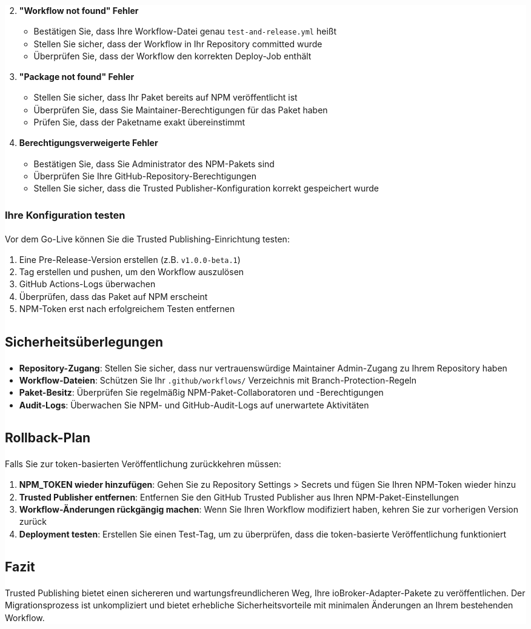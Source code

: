 2. **"Workflow not found" Fehler**
   - Bestätigen Sie, dass Ihre Workflow-Datei genau `test-and-release.yml` heißt
   - Stellen Sie sicher, dass der Workflow in Ihr Repository committed wurde
   - Überprüfen Sie, dass der Workflow den korrekten Deploy-Job enthält

3. **"Package not found" Fehler**
   - Stellen Sie sicher, dass Ihr Paket bereits auf NPM veröffentlicht ist
   - Überprüfen Sie, dass Sie Maintainer-Berechtigungen für das Paket haben
   - Prüfen Sie, dass der Paketname exakt übereinstimmt

4. **Berechtigungsverweigerte Fehler**
   - Bestätigen Sie, dass Sie Administrator des NPM-Pakets sind
   - Überprüfen Sie Ihre GitHub-Repository-Berechtigungen
   - Stellen Sie sicher, dass die Trusted Publisher-Konfiguration korrekt gespeichert wurde

### Ihre Konfiguration testen

Vor dem Go-Live können Sie die Trusted Publishing-Einrichtung testen:

1. Eine Pre-Release-Version erstellen (z.B. `v1.0.0-beta.1`)
2. Tag erstellen und pushen, um den Workflow auszulösen
3. GitHub Actions-Logs überwachen
4. Überprüfen, dass das Paket auf NPM erscheint
5. NPM-Token erst nach erfolgreichem Testen entfernen

## Sicherheitsüberlegungen

- **Repository-Zugang**: Stellen Sie sicher, dass nur vertrauenswürdige Maintainer Admin-Zugang zu Ihrem Repository haben
- **Workflow-Dateien**: Schützen Sie Ihr `.github/workflows/` Verzeichnis mit Branch-Protection-Regeln
- **Paket-Besitz**: Überprüfen Sie regelmäßig NPM-Paket-Collaboratoren und -Berechtigungen
- **Audit-Logs**: Überwachen Sie NPM- und GitHub-Audit-Logs auf unerwartete Aktivitäten

## Rollback-Plan

Falls Sie zur token-basierten Veröffentlichung zurückkehren müssen:

1. **NPM_TOKEN wieder hinzufügen**: Gehen Sie zu Repository Settings > Secrets und fügen Sie Ihren NPM-Token wieder hinzu
2. **Trusted Publisher entfernen**: Entfernen Sie den GitHub Trusted Publisher aus Ihren NPM-Paket-Einstellungen
3. **Workflow-Änderungen rückgängig machen**: Wenn Sie Ihren Workflow modifiziert haben, kehren Sie zur vorherigen Version zurück
4. **Deployment testen**: Erstellen Sie einen Test-Tag, um zu überprüfen, dass die token-basierte Veröffentlichung funktioniert

## Fazit

Trusted Publishing bietet einen sichereren und wartungsfreundlicheren Weg, Ihre ioBroker-Adapter-Pakete zu veröffentlichen. Der Migrationsprozess ist unkompliziert und bietet erhebliche Sicherheitsvorteile mit minimalen Änderungen an Ihrem bestehenden Workflow.
